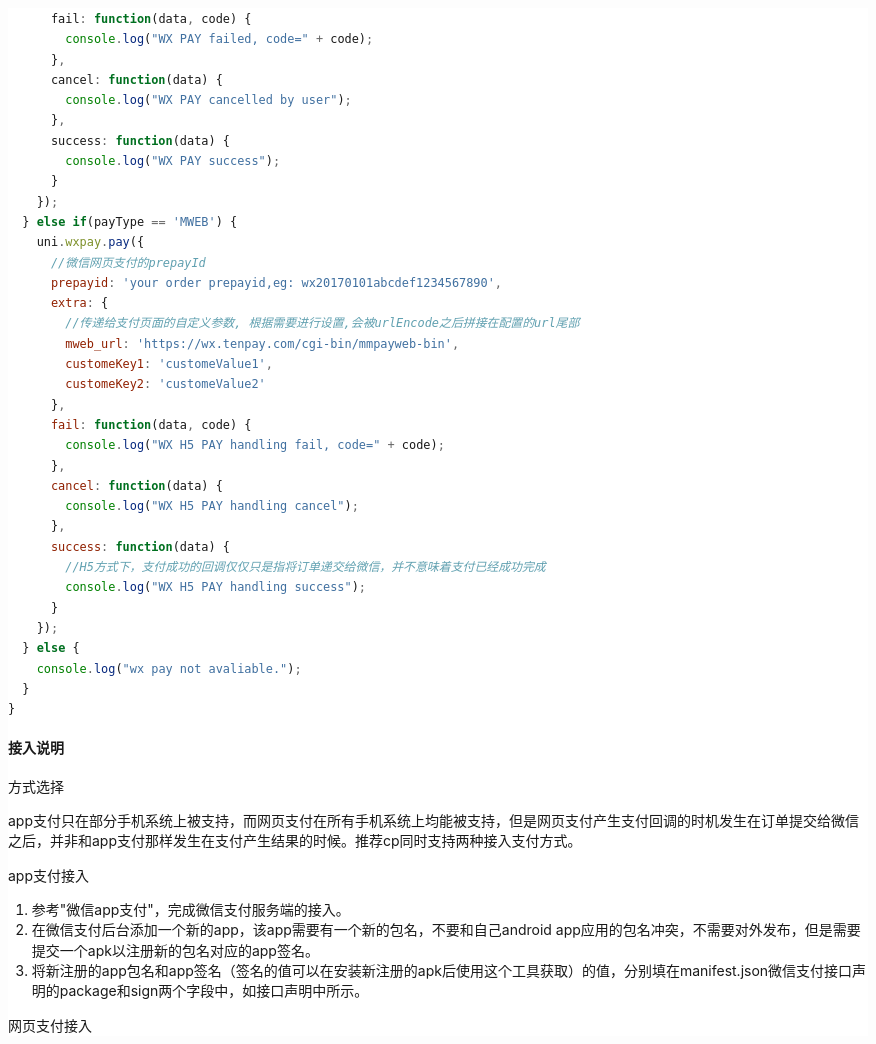 ```javascript
      fail: function(data, code) {
        console.log("WX PAY failed, code=" + code);
      },
      cancel: function(data) {
        console.log("WX PAY cancelled by user");
      },
      success: function(data) {
        console.log("WX PAY success");
      }
    });
  } else if(payType == 'MWEB') {
    uni.wxpay.pay({
      //微信网页支付的prepayId 
      prepayid: 'your order prepayid,eg: wx20170101abcdef1234567890',
      extra: {
        //传递给支付页面的自定义参数, 根据需要进行设置,会被urlEncode之后拼接在配置的url尾部 
        mweb_url: 'https://wx.tenpay.com/cgi-bin/mmpayweb-bin',
        customeKey1: 'customeValue1',
        customeKey2: 'customeValue2'
      },
      fail: function(data, code) {
        console.log("WX H5 PAY handling fail, code=" + code);
      },
      cancel: function(data) {
        console.log("WX H5 PAY handling cancel");
      },
      success: function(data) {
        //H5方式下，支付成功的回调仅仅只是指将订单递交给微信，并不意味着支付已经成功完成 
        console.log("WX H5 PAY handling success");
      }
    });
  } else {
    console.log("wx pay not avaliable.");
  }
}
```

#### 接入说明

方式选择

app支付只在部分手机系统上被支持，而网页支付在所有手机系统上均能被支持，但是网页支付产生支付回调的时机发生在订单提交给微信之后，并非和app支付那样发生在支付产生结果的时候。推荐cp同时支持两种接入支付方式。

app支付接入

1. 参考"微信app支付"，完成微信支付服务端的接入。
2. 在微信支付后台添加一个新的app，该app需要有一个新的包名，不要和自己android app应用的包名冲突，不需要对外发布，但是需要提交一个apk以注册新的包名对应的app签名。
3. 将新注册的app包名和app签名（签名的值可以在安装新注册的apk后使用这个工具获取）的值，分别填在manifest.json微信支付接口声明的package和sign两个字段中，如接口声明中所示。

网页支付接入
